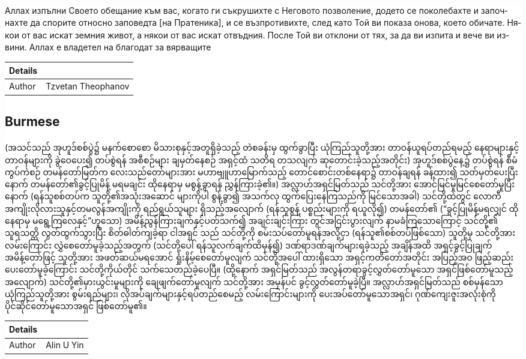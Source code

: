 
<div dir="ltr" lang="bg" style={{fontSize:'larger',backgroundColor:'#f8f9fa',padding:20}}>
Аллах изпълни Своето обещание към вас, когато ги съкрушихте с Неговото позволение, додето се поколебахте и започнахте да спорите относно заповедта [на Пратеника], и се възпротивихте, след като Той ви показа онова, което обичате. Някои от вас искат земния живот, а някои от вас искат отвъдния. После Той ви отклони от тях, за да ви изпита и вече ви извини. Аллах е владетел на благодат за вярващите
</div>
<div style={{backgroundColor:'#f8f9fa',padding:20, marginBottom: 10}}><table> <thead> <tr> <th>Details</th> <th></th> </tr> </thead> <tbody> <tr><td>Author</td><td>Tzvetan Theophanov</td></tr></tbody></table></div>

## Burmese


<div dir="ltr" lang="my" style={{fontSize:'larger',backgroundColor:'#f8f9fa',padding:20}}>
(အသင်သည် အုဟူဒ်စစ်ပွဲ၌ မနက်စောစော မိသားစုနှင့်အတူရှိခဲ့သည့် တဲစခန်းမှ ထွက်ခွာပြီး ယုံကြည်သူတို့အား တာဝန်ယူရပ်တည်ရမည့် နေရာများနှင့်တာဝန်များကို ခွဲဝေပေး၍ တပ်စွဲရန် အစီစဉ်များ ချမှတ်နေစဉ် အရှင့်ထံ သတိရ တသလျက် ဆုတောင်းခဲ့သည့်အတိုင်း) အုဟူဒ်စစ်ပွဲနေ့၌ တပ်စွဲရန် စီမံကွပ်ကဲစဉ် တမန်တော်မြတ်က လေးသည်တော်များအား မဟာဗျူဟာမြောက်သည့် တောင်စောင်းတစ်နေရာ၌ တာဝန်ချရန် ခန့်ထား၍ သတ်မှတ်ပေးပြီးနောက် တမန်တော်၏ခွင့်ပြုမိန့် မရမချင်း ထိုနေရာမှ မစွန့်ခွာရန် ညွှန်ကြားခဲ့၏။) အလ္လာဟ်အရှင်မြတ်သည် သင်တို့အား အောင်မြင်မှုမြင်စေတော်မူပြီးနောက် (ရန်သူစစ်တပ်က သူတို့၏အသုံးအဆောင် များကိုပါ စွန့်ခွာ၍ အသက်လု ထွက်ပြေးနေကြသည်ကို မြင်သောအခါ) သင်တို့ထဲတွင် လောကီ အကျိုးလိုလားသူနှင့်တမလွန်အကျိုးကို ရည်ရွယ်သူများ ရှိသည့်အလျောက် (ရန်သူစွန့် ပစ္စည်းများကို ရယူလို၍) တမန်တော်၏ (“ခွင့်ပြုမိန့်မရလျှင် ထိုနေရာမှ မရွေ့ကြလေနှင့်”ဟူသော) အမိန့်ညွန်ကြားချက်နှင့်ပတ်သက်၍ အချင်းချင်းကြား တွင်အငြင်းပွားလျက် နာမခံကြသောကြောင့် သင်တို့၏ သူရသတ္တိ လွတ်ထွက်သွားပြီး စိတ်ဓါတ်ကျခဲ့ရာ ငါအရှင် သည် သင်တို့ကို စမ်းသပ်တော်မူရန်အလို့ငှာ (ရန်သူ၏စစ်တပ်ဖြစ်သော) သူတို့မှ သင်တို့အား လမ်းကြောင်း လွှဲစေတော်မူခဲ့သည့်အတွက် (သင်တို့ပေါ် ရန်သူလက်ချက်ထိမှန်၍) ဒဏ်ရာဒဏ်ချက်များရခဲ့သည့် အချိန်အထိ အရှင့်ခွင့်ပြုချက်အမိန့်တော်ဖြင့် သူတို့အား အဖတ်ဆယ်မရအောင် ရှုံးနိမ့်စေတော်မူလျက် သင်တို့အပေါ် ထားရှိသော အရှင့်ကတိတော်အတိုင်း အပြည့်အဝ ဖြည့်ဆည်းပေးတော်မူခဲ့ကြောင်း သင်တို့ကိုယ်တိုင် သက်သေတည်ခဲ့ပေပြီ။ (ထို့နောက် အရှင်မြတ်သည် အလွန်တရာခွင့်လွှတ်တော်မူသော အရှင်ဖြစ်တော်မူသည့်အလျောက်) သင်တို့၏မှားယွင်းမှုများကို ချေဖျက်တော်မူလျက် သင်တို့အား အမှန်ပင် ခွင့်လွှတ်တော်မူခဲ့ပြီ။ အလ္လာဟ်အရှင်မြတ်သည် စစ်မှန်သောယုံကြည်သူတို့အား စွမ်းရည်များ၊ လိုအပ်ချက်များနှင့်ရပ်တည်စေမည့် လမ်းကြောင်းများကို ပေးအပ်တော်မူသောအရှင်၊ ဂုဏ်ကျေးဇူးအလုံးစုံကို ပိုင်ဆိုင်တော်မူသောအရှင် ဖြစ်တော်မူ၏။
</div>
<div style={{backgroundColor:'#f8f9fa',padding:20, marginBottom: 10}}><table> <thead> <tr> <th>Details</th> <th></th> </tr> </thead> <tbody> <tr><td>Author</td><td>Alin U Yin</td></tr></tbody></table></div>


<div dir="ltr" lang="my" style={{fontSize:'larger',backgroundColor:'#f8f9fa',padding:20}}>

